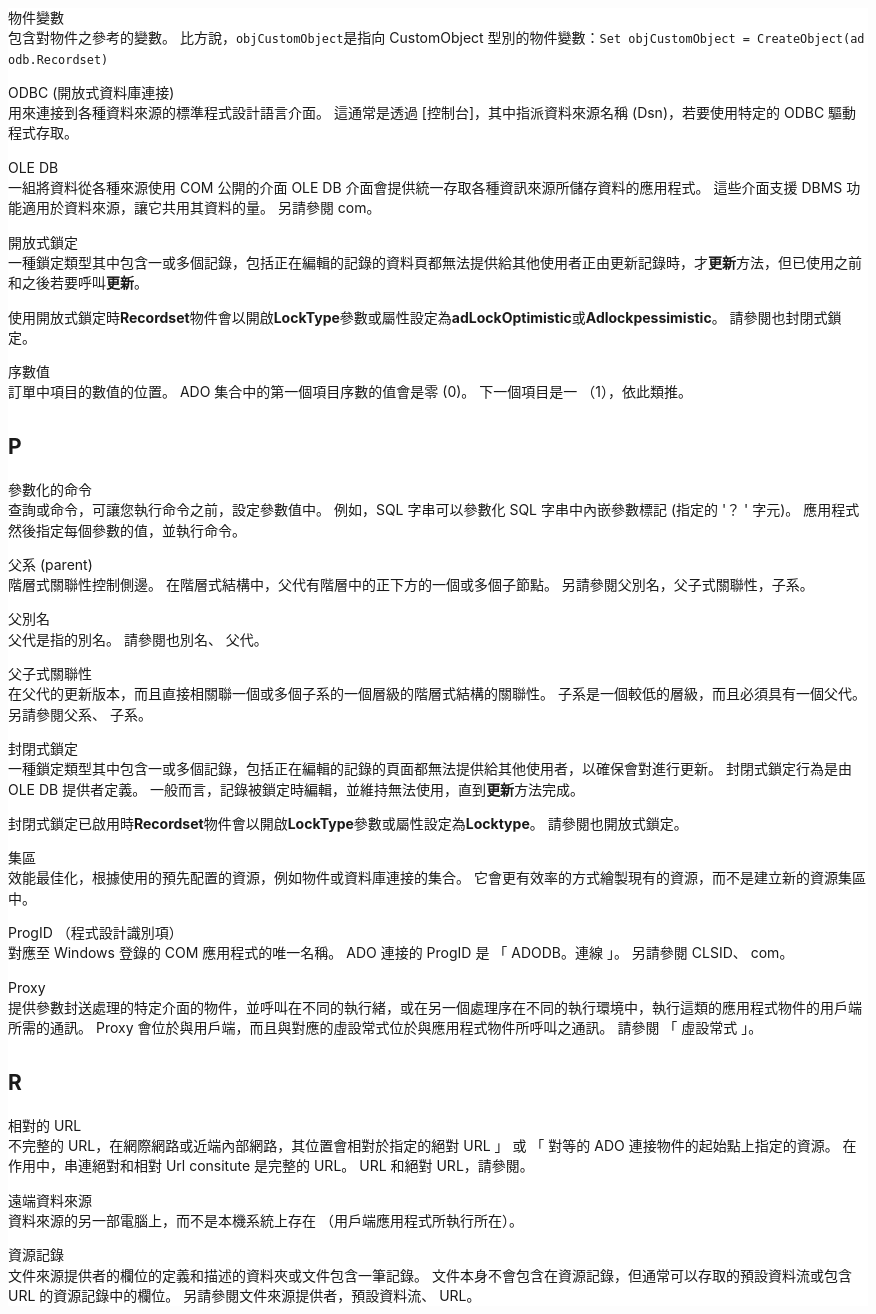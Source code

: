  物件變數  
 包含對物件之參考的變數。 比方說，`objCustomObject`是指向 CustomObject 型別的物件變數：`Set objCustomObject = CreateObject(adodb.Recordset)`  
  
 ODBC (開放式資料庫連接)  
 用來連接到各種資料來源的標準程式設計語言介面。 這通常是透過 [控制台]，其中指派資料來源名稱 (Dsn)，若要使用特定的 ODBC 驅動程式存取。  
  
 OLE DB  
 一組將資料從各種來源使用 COM 公開的介面 OLE DB 介面會提供統一存取各種資訊來源所儲存資料的應用程式。 這些介面支援 DBMS 功能適用於資料來源，讓它共用其資料的量。 另請參閱 com。  
  
 開放式鎖定  
 一種鎖定類型其中包含一或多個記錄，包括正在編輯的記錄的資料頁都無法提供給其他使用者正由更新記錄時，才**更新**方法，但已使用之前和之後若要呼叫**更新**。  
  
 使用開放式鎖定時**Recordset**物件會以開啟**LockType**參數或屬性設定為**adLockOptimistic**或**Adlockpessimistic**。 請參閱也封閉式鎖定。  
  
 序數值  
 訂單中項目的數值的位置。 ADO 集合中的第一個項目序數的值會是零 (0)。 下一個項目是一 （1），依此類推。  
  
## <a name="p"></a>P  
 參數化的命令  
 查詢或命令，可讓您執行命令之前，設定參數值中。 例如，SQL 字串可以參數化 SQL 字串中內嵌參數標記 (指定的 '？ ' 字元)。 應用程式然後指定每個參數的值，並執行命令。  
  
 父系 (parent)  
 階層式關聯性控制側邊。 在階層式結構中，父代有階層中的正下方的一個或多個子節點。 另請參閱父別名，父子式關聯性，子系。  
  
 父別名  
 父代是指的別名。 請參閱也別名、 父代。  
  
 父子式關聯性  
 在父代的更新版本，而且直接相關聯一個或多個子系的一個層級的階層式結構的關聯性。 子系是一個較低的層級，而且必須具有一個父代。 另請參閱父系、 子系。  
  
 封閉式鎖定  
 一種鎖定類型其中包含一或多個記錄，包括正在編輯的記錄的頁面都無法提供給其他使用者，以確保會對進行更新。 封閉式鎖定行為是由 OLE DB 提供者定義。 一般而言，記錄被鎖定時編輯，並維持無法使用，直到**更新**方法完成。  
  
 封閉式鎖定已啟用時**Recordset**物件會以開啟**LockType**參數或屬性設定為**Locktype**。 請參閱也開放式鎖定。  
  
 集區  
 效能最佳化，根據使用的預先配置的資源，例如物件或資料庫連接的集合。 它會更有效率的方式繪製現有的資源，而不是建立新的資源集區中。  
  
 ProgID （程式設計識別項）  
 對應至 Windows 登錄的 COM 應用程式的唯一名稱。 ADO 連接的 ProgID 是 「 ADODB。連線 」。 另請參閱 CLSID、 com。  
  
 Proxy  
 提供參數封送處理的特定介面的物件，並呼叫在不同的執行緒，或在另一個處理序在不同的執行環境中，執行這類的應用程式物件的用戶端所需的通訊。 Proxy 會位於與用戶端，而且與對應的虛設常式位於與應用程式物件所呼叫之通訊。 請參閱 「 虛設常式 」。  
  
## <a name="r"></a>R  
 相對的 URL  
 不完整的 URL，在網際網路或近端內部網路，其位置會相對於指定的絕對 URL 」 或 「 對等的 ADO 連接物件的起始點上指定的資源。 在 作用中，串連絕對和相對 Url consitute 是完整的 URL。 URL 和絕對 URL，請參閱。  
  
 遠端資料來源  
 資料來源的另一部電腦上，而不是本機系統上存在 （用戶端應用程式所執行所在）。  
  
 資源記錄  
 文件來源提供者的欄位的定義和描述的資料夾或文件包含一筆記錄。 文件本身不會包含在資源記錄，但通常可以存取的預設資料流或包含 URL 的資源記錄中的欄位。 另請參閱文件來源提供者，預設資料流、 URL。  
  